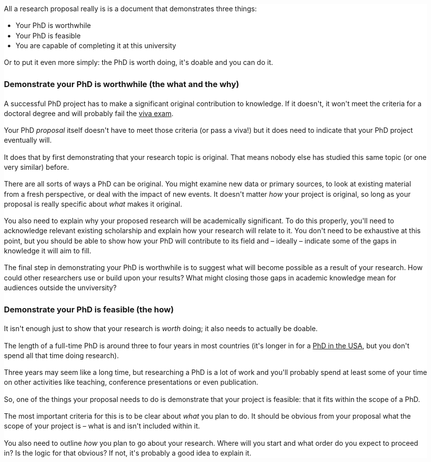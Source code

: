 All a research proposal really is is a document that demonstrates three things:

-   Your PhD is worthwhile
-   Your PhD is feasible
-   You are capable of completing it at this university

Or to put it even more simply: the PhD is worth doing, it's doable and you can do it.

### Demonstrate your PhD is worthwhile (the what and the why)

A successful PhD project has to make a significant original contribution to knowledge. If it doesn't, it won't meet the criteria for a doctoral degree and will probably fail the [viva exam](https://www.findaphd.com/guides/phd-viva-exam).

Your PhD *proposal* itself doesn't have to meet those criteria (or pass a viva!) but it does need to indicate that your PhD project eventually will.

It does that by first demonstrating that your research topic is original. That means nobody else has studied this same topic (or one very similar) before.

There are all sorts of ways a PhD can be original. You might examine new data or primary sources, to look at existing material from a fresh perspective, or deal with the impact of new events. It doesn't matter *how* your project is original, so long as your proposal is really specific about *what* makes it original.

You also need to explain why your proposed research will be academically significant. To do this properly, you'll need to acknowledge relevant existing scholarship and explain how your research will relate to it. You don't need to be exhaustive at this point, but you should be able to show how your PhD will contribute to its field and – ideally – indicate some of the gaps in knowledge it will aim to fill.

The final step in demonstrating your PhD is worthwhile is to suggest what will become possible as a result of your research. How could other researchers use or build upon your results? What might closing those gaps in academic knowledge mean for audiences outside the unviversity?

### Demonstrate your PhD is feasible (the how)

It isn't enough just to show that your research is *worth* doing; it also needs to actually be doable.

The length of a full-time PhD is around three to four years in most countries (it's longer in for a [PhD in the USA](https://www.findaphd.com/guides/phd-study-in-usa), but you don't spend all that time doing research).

Three years may seem like a long time, but researching a PhD is a lot of work and you'll probably spend at least some of your time on other activities like teaching, conference presentations or even publication.

So, one of the things your proposal needs to do is demonstrate that your project is feasible: that it fits within the scope of a PhD.

The most important criteria for this is to be clear about *what* you plan to do. It should be obvious from your proposal what the scope of your project is – what is and isn't included within it.

You also need to outline *how* you plan to go about your research. Where will you start and what order do you expect to proceed in? Is the logic for that obvious? If not, it's probably a good idea to explain it.
